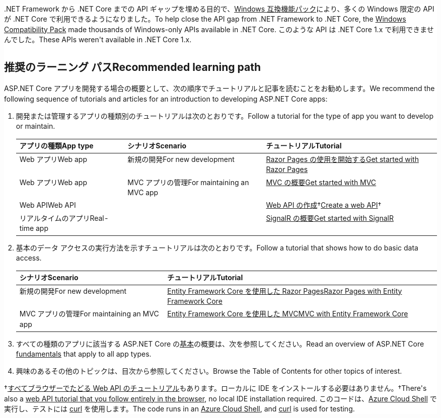 <span data-ttu-id="87e0b-215">.NET Framework から .NET Core までの API ギャップを埋める目的で、[Windows 互換機能パック](/dotnet/core/porting/windows-compat-pack)により、多くの Windows 限定の API が .NET Core で利用できるようになりました。</span><span class="sxs-lookup"><span data-stu-id="87e0b-215">To help close the API gap from .NET Framework to .NET Core, the [Windows Compatibility Pack](/dotnet/core/porting/windows-compat-pack) made thousands of Windows-only APIs available in .NET Core.</span></span> <span data-ttu-id="87e0b-216">このような API は .NET Core 1.x で利用できませんでした。</span><span class="sxs-lookup"><span data-stu-id="87e0b-216">These APIs weren't available in .NET Core 1.x.</span></span>

## <a name="recommended-learning-path"></a><span data-ttu-id="87e0b-217">推奨のラーニング パス</span><span class="sxs-lookup"><span data-stu-id="87e0b-217">Recommended learning path</span></span>

<span data-ttu-id="87e0b-218">ASP.NET Core アプリを開発する場合の概要として、次の順序でチュートリアルと記事を読むことをお勧めします。</span><span class="sxs-lookup"><span data-stu-id="87e0b-218">We recommend the following sequence of tutorials and articles for an introduction to developing ASP.NET Core apps:</span></span>

1. <span data-ttu-id="87e0b-219">開発または管理するアプリの種類別のチュートリアルは次のとおりです。</span><span class="sxs-lookup"><span data-stu-id="87e0b-219">Follow a tutorial for the type of app you want to develop or maintain.</span></span>

   |<span data-ttu-id="87e0b-220">アプリの種類</span><span class="sxs-lookup"><span data-stu-id="87e0b-220">App type</span></span>  |<span data-ttu-id="87e0b-221">シナリオ</span><span class="sxs-lookup"><span data-stu-id="87e0b-221">Scenario</span></span>  |<span data-ttu-id="87e0b-222">チュートリアル</span><span class="sxs-lookup"><span data-stu-id="87e0b-222">Tutorial</span></span>  |
   |----------|----------|----------|
   |<span data-ttu-id="87e0b-223">Web アプリ</span><span class="sxs-lookup"><span data-stu-id="87e0b-223">Web app</span></span>                   | <span data-ttu-id="87e0b-224">新規の開発</span><span class="sxs-lookup"><span data-stu-id="87e0b-224">For new development</span></span>        |[<span data-ttu-id="87e0b-225">Razor Pages の使用を開始する</span><span class="sxs-lookup"><span data-stu-id="87e0b-225">Get started with Razor Pages</span></span>](xref:tutorials/razor-pages/razor-pages-start) |
   |<span data-ttu-id="87e0b-226">Web アプリ</span><span class="sxs-lookup"><span data-stu-id="87e0b-226">Web app</span></span>                   | <span data-ttu-id="87e0b-227">MVC アプリの管理</span><span class="sxs-lookup"><span data-stu-id="87e0b-227">For maintaining an MVC app</span></span> |[<span data-ttu-id="87e0b-228">MVC の概要</span><span class="sxs-lookup"><span data-stu-id="87e0b-228">Get started with MVC</span></span>](xref:tutorials/first-mvc-app/start-mvc)|
   |<span data-ttu-id="87e0b-229">Web API</span><span class="sxs-lookup"><span data-stu-id="87e0b-229">Web API</span></span>                   |                            |<span data-ttu-id="87e0b-230">[Web API の作成](xref:tutorials/first-web-api)&dagger;</span><span class="sxs-lookup"><span data-stu-id="87e0b-230">[Create a web API](xref:tutorials/first-web-api)&dagger;</span></span> |
   |<span data-ttu-id="87e0b-231">リアルタイムのアプリ</span><span class="sxs-lookup"><span data-stu-id="87e0b-231">Real-time app</span></span>             |                            |[<span data-ttu-id="87e0b-232">SignalR の概要</span><span class="sxs-lookup"><span data-stu-id="87e0b-232">Get started with SignalR</span></span>](xref:tutorials/signalr) |

1. <span data-ttu-id="87e0b-233">基本のデータ アクセスの実行方法を示すチュートリアルは次のとおりです。</span><span class="sxs-lookup"><span data-stu-id="87e0b-233">Follow a tutorial that shows how to do basic data access.</span></span>

   |<span data-ttu-id="87e0b-234">シナリオ</span><span class="sxs-lookup"><span data-stu-id="87e0b-234">Scenario</span></span>  |<span data-ttu-id="87e0b-235">チュートリアル</span><span class="sxs-lookup"><span data-stu-id="87e0b-235">Tutorial</span></span>  |
   |----------|----------|
   | <span data-ttu-id="87e0b-236">新規の開発</span><span class="sxs-lookup"><span data-stu-id="87e0b-236">For new development</span></span>        |[<span data-ttu-id="87e0b-237">Entity Framework Core を使用した Razor Pages</span><span class="sxs-lookup"><span data-stu-id="87e0b-237">Razor Pages with Entity Framework Core</span></span>](xref:data/ef-rp/intro) |
   | <span data-ttu-id="87e0b-238">MVC アプリの管理</span><span class="sxs-lookup"><span data-stu-id="87e0b-238">For maintaining an MVC app</span></span> |[<span data-ttu-id="87e0b-239">Entity Framework Core を使用した MVC</span><span class="sxs-lookup"><span data-stu-id="87e0b-239">MVC with Entity Framework Core</span></span>](xref:data/ef-mvc/intro) |

1. <span data-ttu-id="87e0b-240">すべての種類のアプリに該当する ASP.NET Core の[基本](xref:fundamentals/index)の概要は、次を参照してください。</span><span class="sxs-lookup"><span data-stu-id="87e0b-240">Read an overview of ASP.NET Core [fundamentals](xref:fundamentals/index) that apply to all app types.</span></span>

1. <span data-ttu-id="87e0b-241">興味のあるその他のトピックは、目次から参照してください。</span><span class="sxs-lookup"><span data-stu-id="87e0b-241">Browse the Table of Contents for other topics of interest.</span></span>

<span data-ttu-id="87e0b-242">&dagger;[すべてブラウザーでたどる Web API のチュートリアル](/learn/modules/build-web-api-net-core)もあります。ローカルに IDE をインストールする必要はありません。</span><span class="sxs-lookup"><span data-stu-id="87e0b-242">&dagger;There's also a [web API tutorial that you follow entirely in the browser](/learn/modules/build-web-api-net-core), no local IDE installation required.</span></span> <span data-ttu-id="87e0b-243">このコードは、[Azure Cloud Shell](https://azure.microsoft.com/features/cloud-shell/) で実行し、テストには [curl](https://curl.haxx.se/) を使用します。</span><span class="sxs-lookup"><span data-stu-id="87e0b-243">The code runs in an [Azure Cloud Shell](https://azure.microsoft.com/features/cloud-shell/), and [curl](https://curl.haxx.se/) is used for testing.</span></span>
